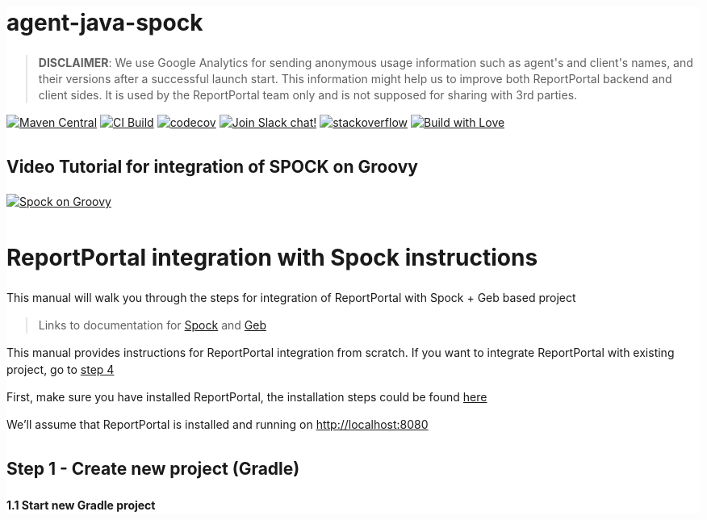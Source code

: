 # agent-java-spock

> **DISCLAIMER**: We use Google Analytics for sending anonymous usage information such as agent's and client's names, and their versions
> after a successful launch start. This information might help us to improve both ReportPortal backend and client sides. It is used by the
> ReportPortal team only and is not supposed for sharing with 3rd parties.

[![Maven Central](https://img.shields.io/maven-central/v/com.epam.reportportal/agent-java-spock.svg?label=Maven%20Central)](https://search.maven.org/search?q=g:%22com.epam.reportportal%22%20AND%20a:%22agent-java-spock%22)
[![CI Build](https://github.com/reportportal/agent-java-spock/actions/workflows/ci.yml/badge.svg)](https://github.com/reportportal/agent-java-spock/actions/workflows/ci.yml)
[![codecov](https://codecov.io/gh/reportportal/agent-java-spock/branch/develop/graph/badge.svg?token=Vnk338Rigx)](https://codecov.io/gh/reportportal/agent-java-spock)
[![Join Slack chat!](https://reportportal-slack-auto.herokuapp.com/badge.svg)](https://reportportal-slack-auto.herokuapp.com)
[![stackoverflow](https://img.shields.io/badge/reportportal-stackoverflow-orange.svg?style=flat)](http://stackoverflow.com/questions/tagged/reportportal)
[![Build with Love](https://img.shields.io/badge/build%20with-❤%EF%B8%8F%E2%80%8D-lightgrey.svg)](http://reportportal.io?style=flat)

## Video Tutorial for integration of SPOCK on Groovy
[![Spock on Groovy](https://img.youtube.com/vi/Rkm8dpTZur8/0.jpg)](https://www.youtube.com/watch?v=Rkm8dpTZur8)

# ReportPortal integration with Spock instructions

This manual will walk you through the steps for integration of ReportPortal with Spock + Geb based project

> Links to documentation for [Spock](http://spockframework.org/spock/docs/1.1/all_in_one.html) and [Geb](https://gebish.org/manual/1.0/)

This manual provides instructions for ReportPortal integration from scratch. If you want to integrate ReportPortal with existing project, go to [step 4](#step-4---add-reportportal-appender-to-logging-framework)

First, make sure you have installed ReportPortal, the installation steps could be found [here](http://reportportal.io/docs/Installation-steps)

We’ll assume that ReportPortal is installed and running on <http://localhost:8080>

## Step 1 - Create new project (Gradle)

#### 1.1 Start new Gradle project
